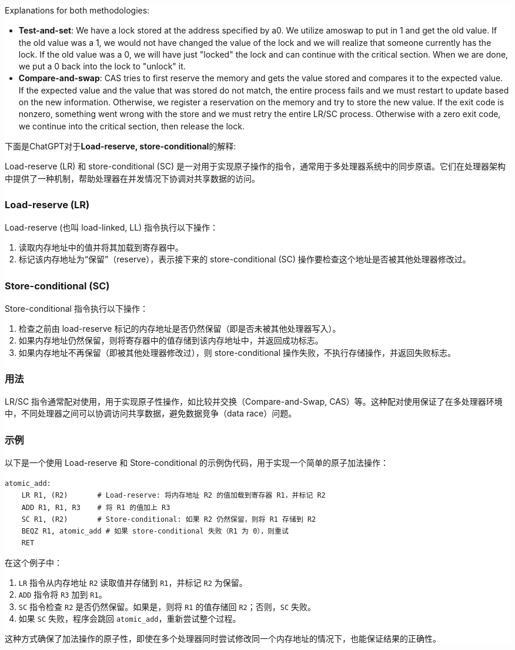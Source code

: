 Explanations for both methodologies:

- **Test-and-set**: We have a lock stored at the address specified by a0. We utilize amoswap to put in 1 and get the old value. If the old value was a 1, we would not have changed the value of the lock and we will realize that someone currently has the lock. If the old value was a 0, we will have just "locked" the lock and can continue with the critical section. When we are done, we put a 0 back into the lock to "unlock" it.
- **Compare-and-swap**: CAS tries to first reserve the memory and gets the value stored and compares it to the expected value. If the expected value and the value that was stored do not match, the entire process fails and we must restart to update based on the new information. Otherwise, we register a reservation on the memory and try to store the new value. If the exit code is nonzero, something went wrong with the store and we must retry the entire LR/SC process. Otherwise with a zero exit code, we continue into the critical section, then release the lock.

下面是ChatGPT对于**Load-reserve, store-conditional**的解释:

Load-reserve (LR) 和 store-conditional (SC) 是一对用于实现原子操作的指令，通常用于多处理器系统中的同步原语。它们在处理器架构中提供了一种机制，帮助处理器在并发情况下协调对共享数据的访问。

### Load-reserve (LR)

Load-reserve (也叫 load-linked, LL) 指令执行以下操作：
1. 读取内存地址中的值并将其加载到寄存器中。
2. 标记该内存地址为“保留”（reserve），表示接下来的 store-conditional (SC) 操作要检查这个地址是否被其他处理器修改过。

### Store-conditional (SC)

Store-conditional 指令执行以下操作：
1. 检查之前由 load-reserve 标记的内存地址是否仍然保留（即是否未被其他处理器写入）。
2. 如果内存地址仍然保留，则将寄存器中的值存储到该内存地址中，并返回成功标志。
3. 如果内存地址不再保留（即被其他处理器修改过），则 store-conditional 操作失败，不执行存储操作，并返回失败标志。

### 用法

LR/SC 指令通常配对使用，用于实现原子性操作，如比较并交换（Compare-and-Swap, CAS）等。这种配对使用保证了在多处理器环境中，不同处理器之间可以协调访问共享数据，避免数据竞争（data race）问题。

### 示例

以下是一个使用 Load-reserve 和 Store-conditional 的示例伪代码，用于实现一个简单的原子加法操作：

```assembly
atomic_add:
    LR R1, (R2)       # Load-reserve: 将内存地址 R2 的值加载到寄存器 R1，并标记 R2
    ADD R1, R1, R3    # 将 R1 的值加上 R3
    SC R1, (R2)       # Store-conditional: 如果 R2 仍然保留，则将 R1 存储到 R2
    BEQZ R1, atomic_add # 如果 store-conditional 失败（R1 为 0），则重试
    RET
```

在这个例子中：
1. `LR` 指令从内存地址 `R2` 读取值并存储到 `R1`，并标记 `R2` 为保留。
2. `ADD` 指令将 `R3` 加到 `R1`。
3. `SC` 指令检查 `R2` 是否仍然保留。如果是，则将 `R1` 的值存储回 `R2`；否则，`SC` 失败。
4. 如果 `SC` 失败，程序会跳回 `atomic_add`，重新尝试整个过程。

这种方式确保了加法操作的原子性，即使在多个处理器同时尝试修改同一个内存地址的情况下，也能保证结果的正确性。
